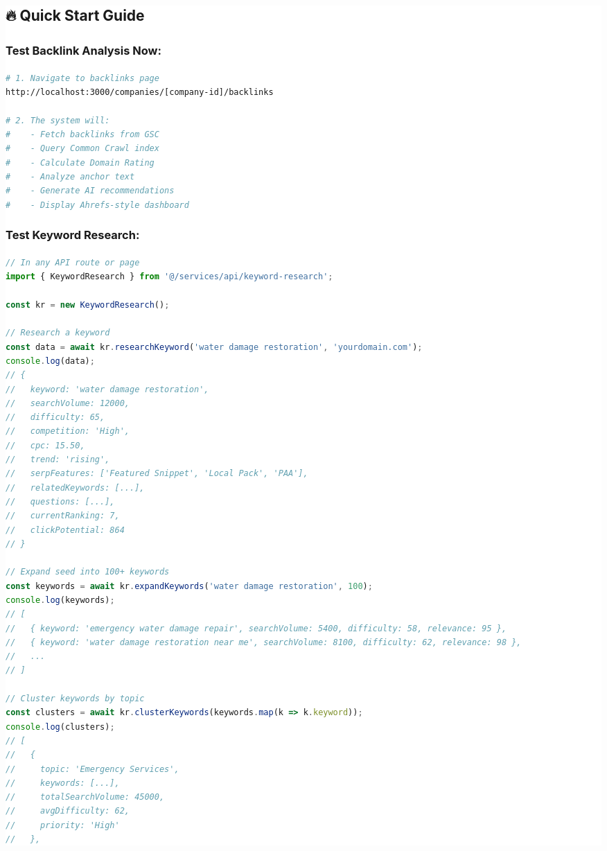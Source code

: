
## 🔥 **Quick Start Guide**

### **Test Backlink Analysis Now:**
```bash
# 1. Navigate to backlinks page
http://localhost:3000/companies/[company-id]/backlinks

# 2. The system will:
#    - Fetch backlinks from GSC
#    - Query Common Crawl index
#    - Calculate Domain Rating
#    - Analyze anchor text
#    - Generate AI recommendations
#    - Display Ahrefs-style dashboard
```

### **Test Keyword Research:**
```typescript
// In any API route or page
import { KeywordResearch } from '@/services/api/keyword-research';

const kr = new KeywordResearch();

// Research a keyword
const data = await kr.researchKeyword('water damage restoration', 'yourdomain.com');
console.log(data);
// {
//   keyword: 'water damage restoration',
//   searchVolume: 12000,
//   difficulty: 65,
//   competition: 'High',
//   cpc: 15.50,
//   trend: 'rising',
//   serpFeatures: ['Featured Snippet', 'Local Pack', 'PAA'],
//   relatedKeywords: [...],
//   questions: [...],
//   currentRanking: 7,
//   clickPotential: 864
// }

// Expand seed into 100+ keywords
const keywords = await kr.expandKeywords('water damage restoration', 100);
console.log(keywords);
// [
//   { keyword: 'emergency water damage repair', searchVolume: 5400, difficulty: 58, relevance: 95 },
//   { keyword: 'water damage restoration near me', searchVolume: 8100, difficulty: 62, relevance: 98 },
//   ...
// ]

// Cluster keywords by topic
const clusters = await kr.clusterKeywords(keywords.map(k => k.keyword));
console.log(clusters);
// [
//   {
//     topic: 'Emergency Services',
//     keywords: [...],
//     totalSearchVolume: 45000,
//     avgDifficulty: 62,
//     priority: 'High'
//   },
```